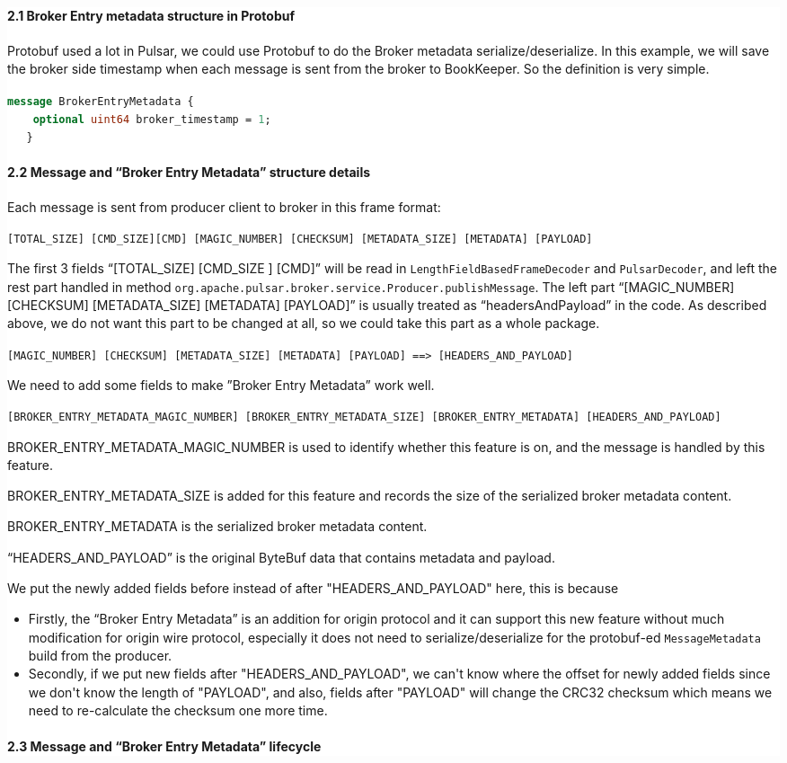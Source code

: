 #### 2.1 Broker Entry metadata structure in Protobuf

Protobuf used a lot in Pulsar, we could use Protobuf to do the Broker metadata serialize/deserialize. 
In this example, we will save the broker side timestamp when each message is sent from the broker to BookKeeper. So the definition is very simple.

```protobuf
message BrokerEntryMetadata {
    optional uint64 broker_timestamp = 1;
   }
```

#### 2.2 Message and “Broker Entry Metadata” structure details

Each message is sent from producer client to broker in this frame format:

```
[TOTAL_SIZE] [CMD_SIZE][CMD] [MAGIC_NUMBER] [CHECKSUM] [METADATA_SIZE] [METADATA] [PAYLOAD]
```

The first 3 fields “[TOTAL_SIZE] [CMD_SIZE ] [CMD]” will be read in `LengthFieldBasedFrameDecoder`  and `PulsarDecoder`, and left the rest part handled in method `org.apache.pulsar.broker.service.Producer.publishMessage`. The left part “[MAGIC_NUMBER] [CHECKSUM] [METADATA_SIZE] [METADATA] [PAYLOAD]” is usually treated as “headersAndPayload” in the code. As described above, we do not want this part to be changed at all, so we could take this part as a whole package.

```
[MAGIC_NUMBER] [CHECKSUM] [METADATA_SIZE] [METADATA] [PAYLOAD] ==> [HEADERS_AND_PAYLOAD]
```

We need to add some fields to make ”Broker Entry Metadata” work well.

```
[BROKER_ENTRY_METADATA_MAGIC_NUMBER] [BROKER_ENTRY_METADATA_SIZE] [BROKER_ENTRY_METADATA] [HEADERS_AND_PAYLOAD]
```

BROKER_ENTRY_METADATA_MAGIC_NUMBER is used to identify whether this feature is on, and the message is handled by this feature.

BROKER_ENTRY_METADATA_SIZE is added for this feature and records the size of the serialized broker metadata content.  

BROKER_ENTRY_METADATA is the serialized broker metadata content. 

“HEADERS_AND_PAYLOAD” is the original ByteBuf data that contains metadata and payload.

We put the newly added fields before instead of after "HEADERS_AND_PAYLOAD"  here, this is because 

- Firstly, the “Broker Entry Metadata” is an addition for origin protocol and it can support this new feature without much modification for origin wire protocol, especially it does not need to serialize/deserialize for the protobuf-ed `MessageMetadata` build from the producer.
- Secondly, if we put new fields after "HEADERS_AND_PAYLOAD", we can't know where the offset for newly added fields since we don't know the length of "PAYLOAD", and also, fields after "PAYLOAD" will change the CRC32 checksum which means we need to re-calculate the checksum one more time.

#### 2.3 Message and “Broker Entry Metadata” lifecycle
